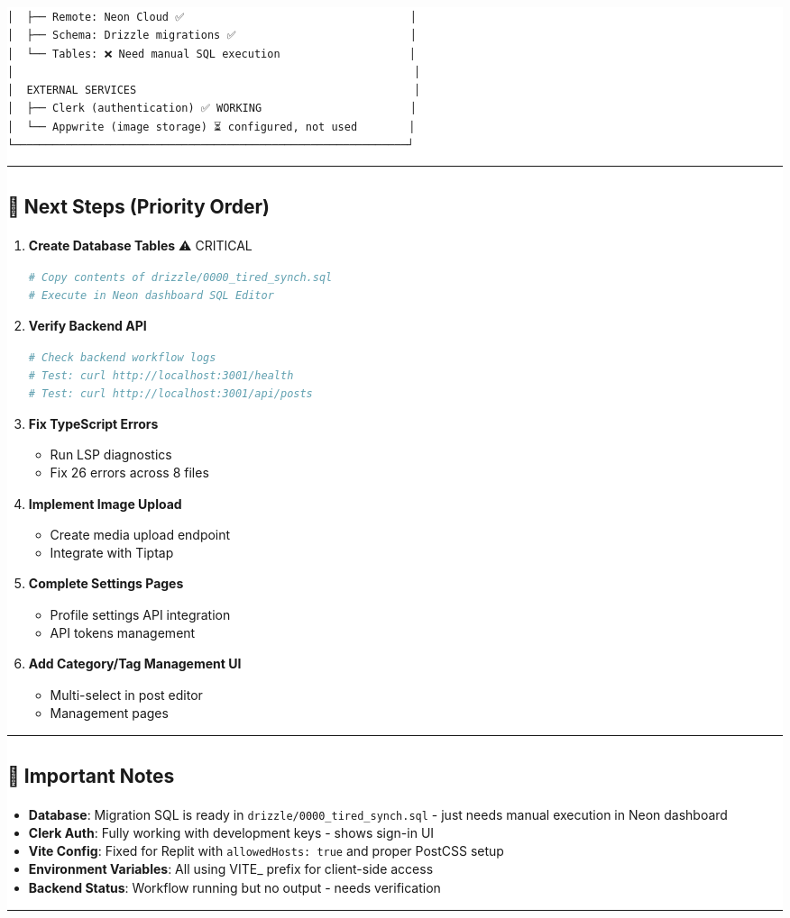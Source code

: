 ```
│  ├── Remote: Neon Cloud ✅                                   │
│  ├── Schema: Drizzle migrations ✅                           │
│  └── Tables: ❌ Need manual SQL execution                    │
│                                                              │
│  EXTERNAL SERVICES                                           │
│  ├── Clerk (authentication) ✅ WORKING                       │
│  └── Appwrite (image storage) ⏳ configured, not used        │
└─────────────────────────────────────────────────────────────┘
```

---

## 🚀 **Next Steps (Priority Order)**

1. **Create Database Tables** ⚠️ CRITICAL
   ```bash
   # Copy contents of drizzle/0000_tired_synch.sql
   # Execute in Neon dashboard SQL Editor
   ```

2. **Verify Backend API**
   ```bash
   # Check backend workflow logs
   # Test: curl http://localhost:3001/health
   # Test: curl http://localhost:3001/api/posts
   ```

3. **Fix TypeScript Errors**
   - Run LSP diagnostics
   - Fix 26 errors across 8 files

4. **Implement Image Upload**
   - Create media upload endpoint
   - Integrate with Tiptap

5. **Complete Settings Pages**
   - Profile settings API integration
   - API tokens management

6. **Add Category/Tag Management UI**
   - Multi-select in post editor
   - Management pages

---

## 📝 **Important Notes**

- **Database**: Migration SQL is ready in `drizzle/0000_tired_synch.sql` - just needs manual execution in Neon dashboard
- **Clerk Auth**: Fully working with development keys - shows sign-in UI
- **Vite Config**: Fixed for Replit with `allowedHosts: true` and proper PostCSS setup
- **Environment Variables**: All using VITE_ prefix for client-side access
- **Backend Status**: Workflow running but no output - needs verification

---